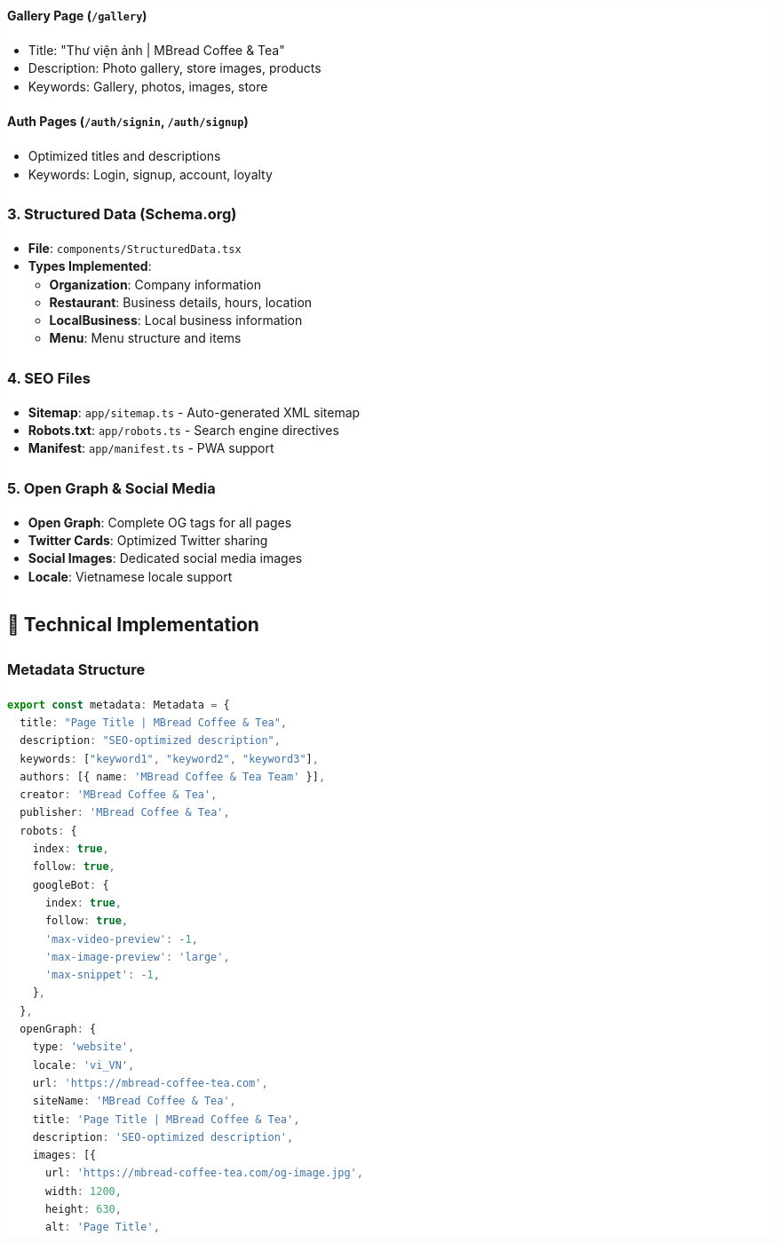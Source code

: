 #### **Gallery Page** (`/gallery`)
- Title: "Thư viện ảnh | MBread Coffee & Tea"
- Description: Photo gallery, store images, products
- Keywords: Gallery, photos, images, store

#### **Auth Pages** (`/auth/signin`, `/auth/signup`)
- Optimized titles and descriptions
- Keywords: Login, signup, account, loyalty

### 3. **Structured Data (Schema.org)**
- **File**: `components/StructuredData.tsx`
- **Types Implemented**:
  - **Organization**: Company information
  - **Restaurant**: Business details, hours, location
  - **LocalBusiness**: Local business information
  - **Menu**: Menu structure and items

### 4. **SEO Files**
- **Sitemap**: `app/sitemap.ts` - Auto-generated XML sitemap
- **Robots.txt**: `app/robots.ts` - Search engine directives
- **Manifest**: `app/manifest.ts` - PWA support

### 5. **Open Graph & Social Media**
- **Open Graph**: Complete OG tags for all pages
- **Twitter Cards**: Optimized Twitter sharing
- **Social Images**: Dedicated social media images
- **Locale**: Vietnamese locale support

## 🔧 **Technical Implementation**

### **Metadata Structure**
```typescript
export const metadata: Metadata = {
  title: "Page Title | MBread Coffee & Tea",
  description: "SEO-optimized description",
  keywords: ["keyword1", "keyword2", "keyword3"],
  authors: [{ name: 'MBread Coffee & Tea Team' }],
  creator: 'MBread Coffee & Tea',
  publisher: 'MBread Coffee & Tea',
  robots: {
    index: true,
    follow: true,
    googleBot: {
      index: true,
      follow: true,
      'max-video-preview': -1,
      'max-image-preview': 'large',
      'max-snippet': -1,
    },
  },
  openGraph: {
    type: 'website',
    locale: 'vi_VN',
    url: 'https://mbread-coffee-tea.com',
    siteName: 'MBread Coffee & Tea',
    title: 'Page Title | MBread Coffee & Tea',
    description: 'SEO-optimized description',
    images: [{
      url: 'https://mbread-coffee-tea.com/og-image.jpg',
      width: 1200,
      height: 630,
      alt: 'Page Title',
```